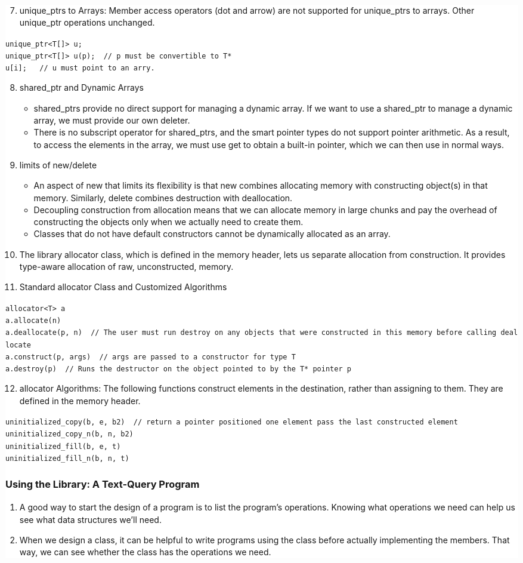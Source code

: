 7. unique_ptrs to Arrays: Member access operators (dot and arrow) are not supported for unique_ptrs to arrays. Other unique_ptr operations unchanged.
```
unique_ptr<T[]> u;
unique_ptr<T[]> u(p);  // p must be convertible to T*
u[i];   // u must point to an arry.
```

8. shared_ptr and Dynamic Arrays
    - shared_ptrs provide no direct support for managing a dynamic array. If we want to use a shared_ptr to manage a dynamic array, we must provide our own deleter. 
    - There is no subscript operator for shared_ptrs, and the smart pointer types do not support pointer arithmetic. As a result, to access the elements in the array, we must use get to obtain a built-in pointer, which we can then use in normal ways.

9. limits of new/delete
    - An aspect of new that limits its flexibility is that new combines allocating memory with constructing object(s) in that memory. Similarly, delete combines destruction with deallocation. 
    - Decoupling construction from allocation means that we can allocate memory in large chunks and pay the overhead of constructing the objects only when we actually need to create them.
    - Classes that do not have default constructors cannot be dynamically allocated as an array.

10. The library allocator class, which is defined in the memory header, lets us separate allocation from construction. It provides type-aware allocation of raw, unconstructed, memory. 

11. Standard allocator Class and Customized Algorithms
```
allocator<T> a
a.allocate(n)
a.deallocate(p, n)  // The user must run destroy on any objects that were constructed in this memory before calling deallocate
a.construct(p, args)  // args are passed to a constructor for type T
a.destroy(p)  // Runs the destructor on the object pointed to by the T* pointer p
```

12. allocator Algorithms: The following functions construct elements in the destination, rather than assigning to them. They are defined in the memory header.
```
uninitialized_copy(b, e, b2)  // return a pointer positioned one element pass the last constructed element
uninitialized_copy_n(b, n, b2)
uninitialized_fill(b, e, t)
uninitialized_fill_n(b, n, t)
```

### Using the Library: A Text-Query Program

1. A good way to start the design of a program is to list the program’s operations. Knowing what operations we need can help us see what data structures we’ll need.

2. When we design a class, it can be helpful to write programs using the class before actually implementing the members. That way, we can see whether the class has the operations we need. 
